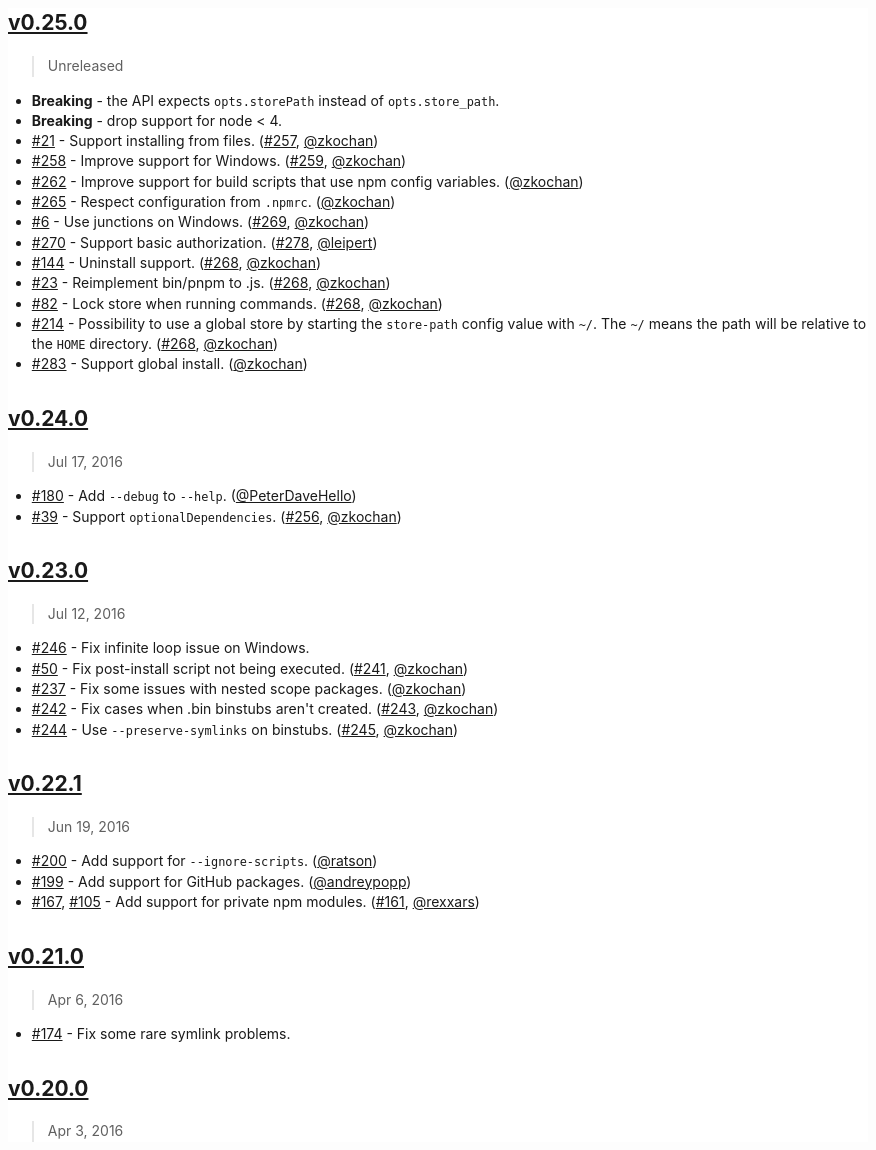 ## [v0.25.0]
> Unreleased

- **Breaking** - the API expects `opts.storePath` instead of `opts.store_path`.
- **Breaking** - drop support for node < 4.
- [#21] - Support installing from files. ([#257], [@zkochan])
- [#258] - Improve support for Windows. ([#259], [@zkochan])
- [#262] - Improve support for build scripts that use npm config variables. ([@zkochan])
- [#265] - Respect configuration from `.npmrc`. ([@zkochan])
- [#6] - Use junctions on Windows. ([#269], [@zkochan])
- [#270] - Support basic authorization. ([#278], [@leipert])
- [#144] - Uninstall support. ([#268], [@zkochan])
- [#23] - Reimplement bin/pnpm to .js. ([#268], [@zkochan])
- [#82] - Lock store when running commands. ([#268], [@zkochan])
- [#214] - Possibility to use a global store by starting the `store-path` config value with `~/`. The `~/` means the path will be relative to the `HOME` directory. ([#268], [@zkochan])
- [#283] - Support global install. ([@zkochan])

[#6]: https://github.com/rstacruz/pnpm/issues/6
[#21]: https://github.com/rstacruz/pnpm/issues/21
[#23]: https://github.com/rstacruz/pnpm/issues/23
[#82]: https://github.com/rstacruz/pnpm/issues/82
[#144]: https://github.com/rstacruz/pnpm/issues/144
[#214]: https://github.com/rstacruz/pnpm/issues/214
[#257]: https://github.com/rstacruz/pnpm/issues/257
[#258]: https://github.com/rstacruz/pnpm/issues/258
[#259]: https://github.com/rstacruz/pnpm/issues/259
[#262]: https://github.com/rstacruz/pnpm/issues/262
[#265]: https://github.com/rstacruz/pnpm/issues/265
[#268]: https://github.com/rstacruz/pnpm/issues/268
[#269]: https://github.com/rstacruz/pnpm/issues/269
[#270]: https://github.com/rstacruz/pnpm/issues/270
[#278]: https://github.com/rstacruz/pnpm/pull/278
[#283]: https://github.com/rstacruz/pnpm/issues/283
[@leipert]: https://github.com/leipert
[v0.25.0]: https://github.com/rstacruz/pnpm/compare/v0.24.0...v0.25.0

## [v0.24.0]
> Jul 17, 2016

- [#180] - Add `--debug` to `--help`. ([@PeterDaveHello])
- [#39] - Support `optionalDependencies`. ([#256], [@zkochan])

[#39]: https://github.com/rstacruz/pnpm/issues/39
[#180]: https://github.com/rstacruz/pnpm/issues/180
[#256]: https://github.com/rstacruz/pnpm/issues/256
[@PeterDaveHello]: https://github.com/PeterDaveHello
[v0.24.0]: https://github.com/rstacruz/pnpm/compare/v0.23.0...v0.24.0

## [v0.23.0]
> Jul 12, 2016

- [#246] - Fix infinite loop issue on Windows.
- [#50] - Fix post-install script not being executed. ([#241], [@zkochan])
- [#237] - Fix some issues with nested scope packages. ([@zkochan])
- [#242] - Fix cases when .bin binstubs aren't created. ([#243], [@zkochan])
- [#244] - Use `--preserve-symlinks` on binstubs. ([#245], [@zkochan])

[#246]: https://github.com/rstacruz/pnpm/issues/246
[#50]: https://github.com/rstacruz/pnpm/issues/50
[#241]: https://github.com/rstacruz/pnpm/issues/241
[#237]: https://github.com/rstacruz/pnpm/issues/237
[#242]: https://github.com/rstacruz/pnpm/issues/242
[#243]: https://github.com/rstacruz/pnpm/issues/243
[#244]: https://github.com/rstacruz/pnpm/issues/244
[#245]: https://github.com/rstacruz/pnpm/issues/245
[@zkochan]: https://github.com/zkochan
[v0.23.0]: https://github.com/rstacruz/pnpm/compare/v0.22.0...v0.23.0

## [v0.22.1]
> Jun 19, 2016

- [#200] - Add support for `--ignore-scripts`. ([@ratson])
- [#199] - Add support for GitHub packages. ([@andreypopp])
- [#167], [#105] - Add support for private npm modules. ([#161], [@rexxars])

[#105]: https://github.com/rstacruz/pnpm/issues/105
[#161]: https://github.com/rstacruz/pnpm/issues/161
[#167]: https://github.com/rstacruz/pnpm/issues/167
[#199]: https://github.com/rstacruz/pnpm/issues/199
[#200]: https://github.com/rstacruz/pnpm/issues/200
[@ratson]: https://github.com/ratson
[@andreypopp]: https://github.com/andreypopp
[@rexxars]: https://github.com/rexxars
[v0.22.1]: https://github.com/rstacruz/pnpm/compare/v0.21.0...v0.22.1

## [v0.21.0]
> Apr  6, 2016

- [#174] - Fix some rare symlink problems.

[#174]: https://github.com/rstacruz/pnpm/issues/174
[v0.21.0]: https://github.com/rstacruz/pnpm/compare/v0.20.0...v0.21.0

## [v0.20.0]
> Apr  3, 2016


[#155]: https://github.com/rstacruz/pnpm/issues/155
[v0.20.0]: https://github.com/rstacruz/pnpm/compare/v0.19.0...v0.20.0
[#78]: https://github.com/rstacruz/pnpm/issues/78
[#138]: https://github.com/rstacruz/pnpm/issues/138
[@misterbyrne]: https://github.com/misterbyrne
[v0.19.0]: https://github.com/rstacruz/pnpm/compare/v1.18.0...v0.19.0
[#81]: https://github.com/rstacruz/pnpm/issues/81
[#86]: https://github.com/rstacruz/pnpm/issues/86
[#93]: https://github.com/rstacruz/pnpm/issues/93
[#94]: https://github.com/rstacruz/pnpm/issues/94
[#107]: https://github.com/rstacruz/pnpm/issues/107
[@kesla]: https://github.com/kesla
[@fengmk2]: https://github.com/fengmk2
[@iamstarkov]: https://github.com/iamstarkov
[v0.18.0]: https://github.com/rstacruz/pnpm/compare/v0.17.0...v0.18.0
[v0.17.0]: https://github.com/rstacruz/pnpm/compare/v0.16.0...v0.17.0
[v0.16.0]: https://github.com/rstacruz/pnpm/compare/v0.15.0...v0.16.0
[v0.15.0]: https://github.com/rstacruz/pnpm/compare/v0.14.0...v0.15.0
[v0.14.0]: https://github.com/rstacruz/pnpm/compare/v0.13.0...v0.14.0
[v0.13.0]: https://github.com/rstacruz/pnpm/compare/v0.12.1...v0.13.0
[v0.12.0]: https://github.com/rstacruz/pnpm/compare/v0.11.1...v0.12.0
[v0.11.1]: https://github.com/rstacruz/pnpm/compare/v0.11.0...v0.11.1
[v0.11.0]: https://github.com/rstacruz/pnpm/compare/v0.10.1...v0.11.0
[v0.10.1]: https://github.com/rstacruz/pnpm/compare/v0.10.0...v0.10.1
[v0.10.0]: https://github.com/rstacruz/pnpm/compare/v0.9.0...v0.10.0
[v0.9.0]: https://github.com/rstacruz/pnpm/compare/v0.8.2...v0.9.0
[v0.8.2]: https://github.com/rstacruz/pnpm/compare/v0.8.1...v0.8.2
[v0.8.1]: https://github.com/rstacruz/pnpm/compare/v0.8.0...v0.8.1
[v0.8.0]: https://github.com/rstacruz/pnpm/compare/v0.7.0...v0.8.0
[v0.7.0]: https://github.com/rstacruz/pnpm/compare/v0.6.1...v0.7.0
[v0.6.1]: https://github.com/rstacruz/pnpm/compare/v0.5.0...v0.6.1
[v0.5.0]: https://github.com/rstacruz/pnpm/compare/v0.4.1...v0.5.0
[v0.4.1]: https://github.com/rstacruz/pnpm/compare/v0.4.0...v0.4.1
[v0.4.0]: https://github.com/rstacruz/pnpm/compare/v0.3.0...v0.4.0
[v0.3.0]: https://github.com/rstacruz/pnpm/compare/v0.2.2...v0.3.0
[v0.2.2]: https://github.com/rstacruz/pnpm/compare/v0.2.1...v0.2.2
[v0.2.1]: https://github.com/rstacruz/pnpm/compare/v0.2.0...v0.2.1
[v0.2.0]: https://github.com/rstacruz/pnpm/compare/v0.1.0...v0.2.0
[v0.1.0]: https://github.com/rstacruz/pnpm/blob/v0.1.0
[#10]: https://github.com/rstacruz/pnpm/issues/10
[#11]: https://github.com/rstacruz/pnpm/issues/11
[#16]: https://github.com/rstacruz/pnpm/issues/16
[#17]: https://github.com/rstacruz/pnpm/issues/17
[#18]: https://github.com/rstacruz/pnpm/issues/18
[#24]: https://github.com/rstacruz/pnpm/issues/24
[#25]: https://github.com/rstacruz/pnpm/issues/25
[#31]: https://github.com/rstacruz/pnpm/issues/31
[#32]: https://github.com/rstacruz/pnpm/issues/32
[#33]: https://github.com/rstacruz/pnpm/issues/33
[#34]: https://github.com/rstacruz/pnpm/issues/34
[#35]: https://github.com/rstacruz/pnpm/issues/35
[#36]: https://github.com/rstacruz/pnpm/issues/36
[#38]: https://github.com/rstacruz/pnpm/issues/38
[#41]: https://github.com/rstacruz/pnpm/issues/41
[#45]: https://github.com/rstacruz/pnpm/issues/45
[#46]: https://github.com/rstacruz/pnpm/issues/46
[#57]: https://github.com/rstacruz/pnpm/issues/57
[#64]: https://github.com/rstacruz/pnpm/issues/64
[#72]: https://github.com/rstacruz/pnpm/issues/72
[#73]: https://github.com/rstacruz/pnpm/issues/73
[#74]: https://github.com/rstacruz/pnpm/issues/74
[#76]: https://github.com/rstacruz/pnpm/issues/76
[#80]: https://github.com/rstacruz/pnpm/issues/80
[#9]: https://github.com/rstacruz/pnpm/issues/9
[@asbjornenge]: https://github.com/asbjornenge
[@davej]: https://github.com/davej
[@indexzero]: https://github.com/indexzero
[@rstacruz]: https://github.com/rstacruz